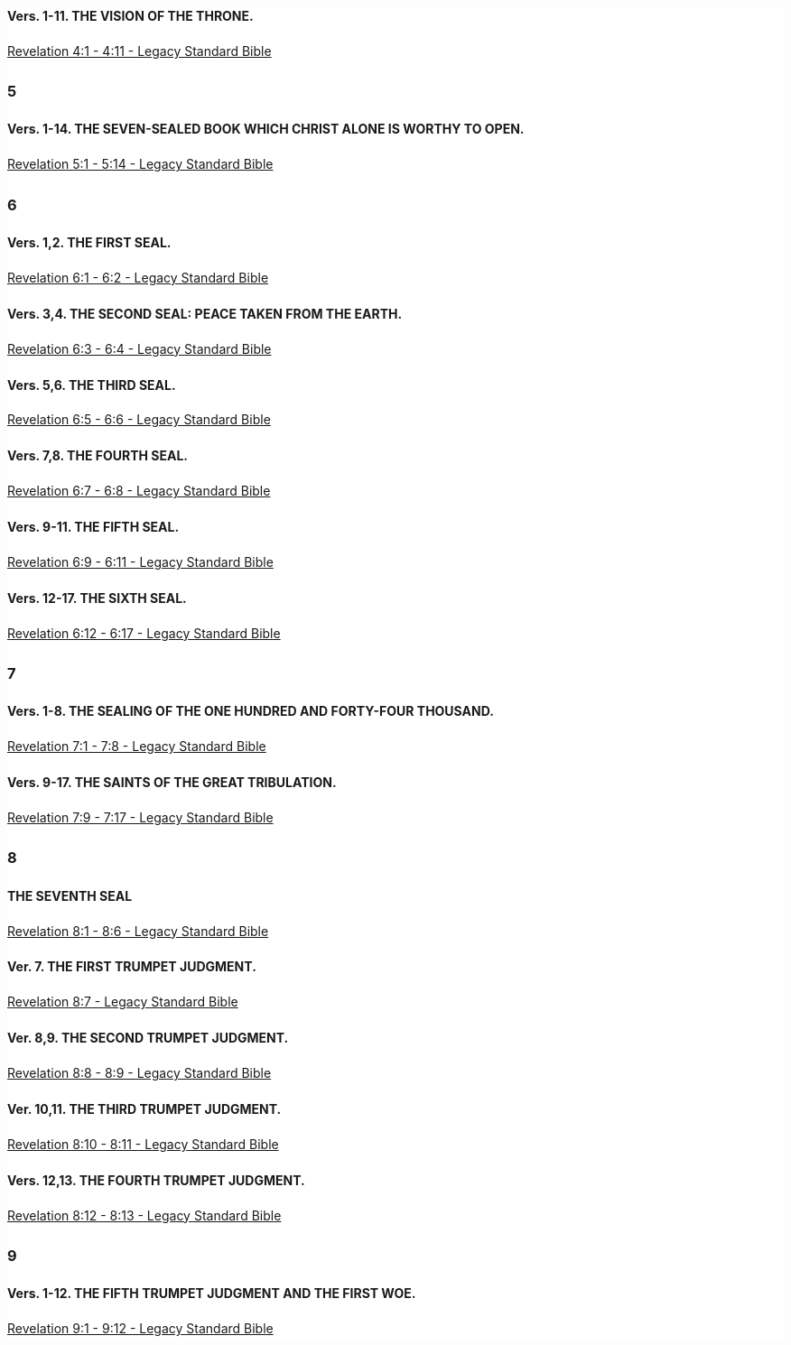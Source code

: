 #### Vers. 1-11. THE VISION OF THE THRONE.
[Revelation 4:1 - 4:11 - Legacy Standard Bible](https://read.lsbible.org/?q=rev4%3A1-11)
### 5
#### Vers. 1-14. THE SEVEN-SEALED BOOK WHICH CHRIST ALONE IS WORTHY TO OPEN.
[Revelation 5:1 - 5:14 - Legacy Standard Bible](https://read.lsbible.org/?q=rev5%3A1-14)
### 6
#### Vers. 1,2. THE FIRST SEAL.
[Revelation 6:1 - 6:2 - Legacy Standard Bible](https://read.lsbible.org/?q=rev6%3A1-2)

#### Vers. 3,4. THE SECOND SEAL: PEACE TAKEN FROM THE EARTH.
[Revelation 6:3 - 6:4 - Legacy Standard Bible](https://read.lsbible.org/?q=rev6%3A3-4)

#### Vers. 5,6. THE THIRD SEAL.
[Revelation 6:5 - 6:6 - Legacy Standard Bible](https://read.lsbible.org/?q=rev6%3A5-6)

#### Vers. 7,8. THE FOURTH SEAL.
[Revelation 6:7 - 6:8 - Legacy Standard Bible](https://read.lsbible.org/?q=rev6%3A7-8)

#### Vers. 9-11. THE FIFTH SEAL.
[Revelation 6:9 - 6:11 - Legacy Standard Bible](https://read.lsbible.org/?q=rev6%3A9-11)

#### Vers. 12-17. THE SIXTH SEAL.
[Revelation 6:12 - 6:17 - Legacy Standard Bible](https://read.lsbible.org/?q=rev6%3A12-17)
### 7
#### Vers. 1-8. THE SEALING OF THE ONE HUNDRED AND FORTY-FOUR THOUSAND.
[Revelation 7:1 - 7:8 - Legacy Standard Bible](https://read.lsbible.org/?q=rev7%3A1-8)

#### Vers. 9-17. THE SAINTS OF THE GREAT TRIBULATION.
[Revelation 7:9 - 7:17 - Legacy Standard Bible](https://read.lsbible.org/?q=rev7%3A9-17)
### 8
#### THE SEVENTH SEAL
[Revelation 8:1 - 8:6 - Legacy Standard Bible](https://read.lsbible.org/?q=rev8%3A1-6)

#### Ver. 7. THE FIRST TRUMPET JUDGMENT.
[Revelation 8:7 - Legacy Standard Bible](https://read.lsbible.org/?q=rev8%3A7)

#### Ver. 8,9. THE SECOND TRUMPET JUDGMENT.
[Revelation 8:8 - 8:9 - Legacy Standard Bible](https://read.lsbible.org/?q=rev8%3A8-9)

#### Ver. 10,11. THE THIRD TRUMPET JUDGMENT.
[Revelation 8:10 - 8:11 - Legacy Standard Bible](https://read.lsbible.org/?q=rev8%3A10-11)

#### Vers. 12,13. THE FOURTH TRUMPET JUDGMENT.
[Revelation 8:12 - 8:13 - Legacy Standard Bible](https://read.lsbible.org/?q=rev8%3A12-13)
### 9
#### Vers. 1-12. THE FIFTH TRUMPET JUDGMENT AND THE FIRST WOE.
[Revelation 9:1 - 9:12 - Legacy Standard Bible](https://read.lsbible.org/?q=rev9%3A1-12)
